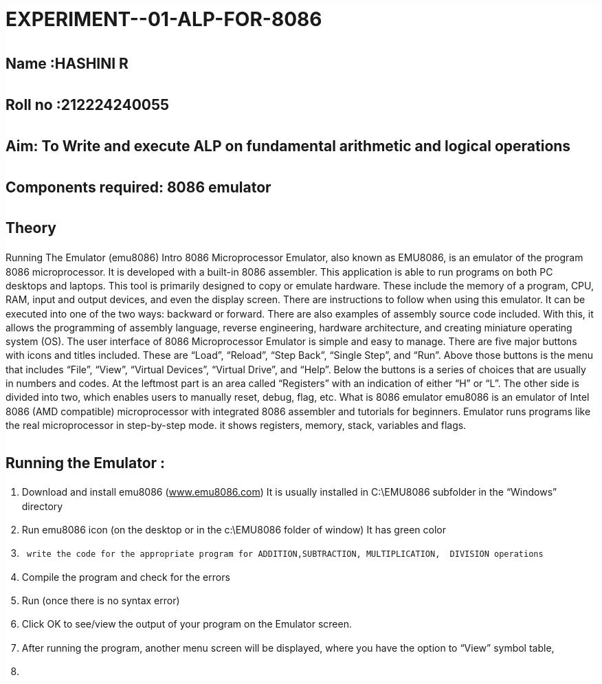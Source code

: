 # EXPERIMENT--01-ALP-FOR-8086
## Name :HASHINI R
## Roll no :212224240055





## Aim: To Write and execute ALP on fundamental arithmetic and logical operations
## Components required: 8086  emulator 
## Theory 
Running The Emulator (emu8086) Intro 8086 Microprocessor Emulator, also known as EMU8086, is an emulator of the program 8086 microprocessor. It is developed with a built-in 8086 assembler. This application is able to run programs on both PC desktops and laptops. This tool is primarily designed to copy or emulate hardware. These include the memory of a program, CPU, RAM, input and output devices, and even the display screen. There are instructions to follow when using this emulator. It can be executed into one of the two ways: backward or forward. There are also examples of assembly source code included. With this, it allows the programming of assembly language, reverse engineering, hardware architecture, and creating miniature operating system (OS). The user interface of 8086 Microprocessor Emulator is simple and easy to manage. There are five major buttons with icons and titles included. These are “Load”, “Reload”, “Step Back”, “Single Step”, and “Run”. Above those buttons is the menu that includes “File”, “View”, “Virtual Devices”, “Virtual Drive”, and “Help”. Below the buttons is a series of choices that are usually in numbers and codes. At the leftmost part is an area called “Registers” with an indication of either “H” or “L”. The other side is divided into two, which enables users to manually reset, debug, flag, etc. What is 8086 emulator emu8086 is an emulator of Intel 8086 (AMD compatible) microprocessor with integrated 8086 assembler and tutorials for beginners. Emulator runs programs like the real microprocessor in step-by-step mode. it shows registers, memory, stack, variables and flags.


 ## Running the Emulator :
1.	Download and install emu8086 (www.emu8086.com) It is usually installed in C:\EMU8086 subfolder in the “Windows” directory
2.	  Run  emu8086 icon (on the desktop or in the c:\EMU8086 folder of window) It has green color 
 
 
3.		write the code for the appropriate program for ADDITION,SUBTRACTION, MULTIPLICATION,  DIVISION operations 

4.	 Compile the program and check for the errors 
5.	Run (once there is no syntax error) 

6.	Click OK to see/view the output of your program on the Emulator screen. 


7.	After running the program, another menu screen will be displayed, where you have the option to “View” symbol table,
8.	 
